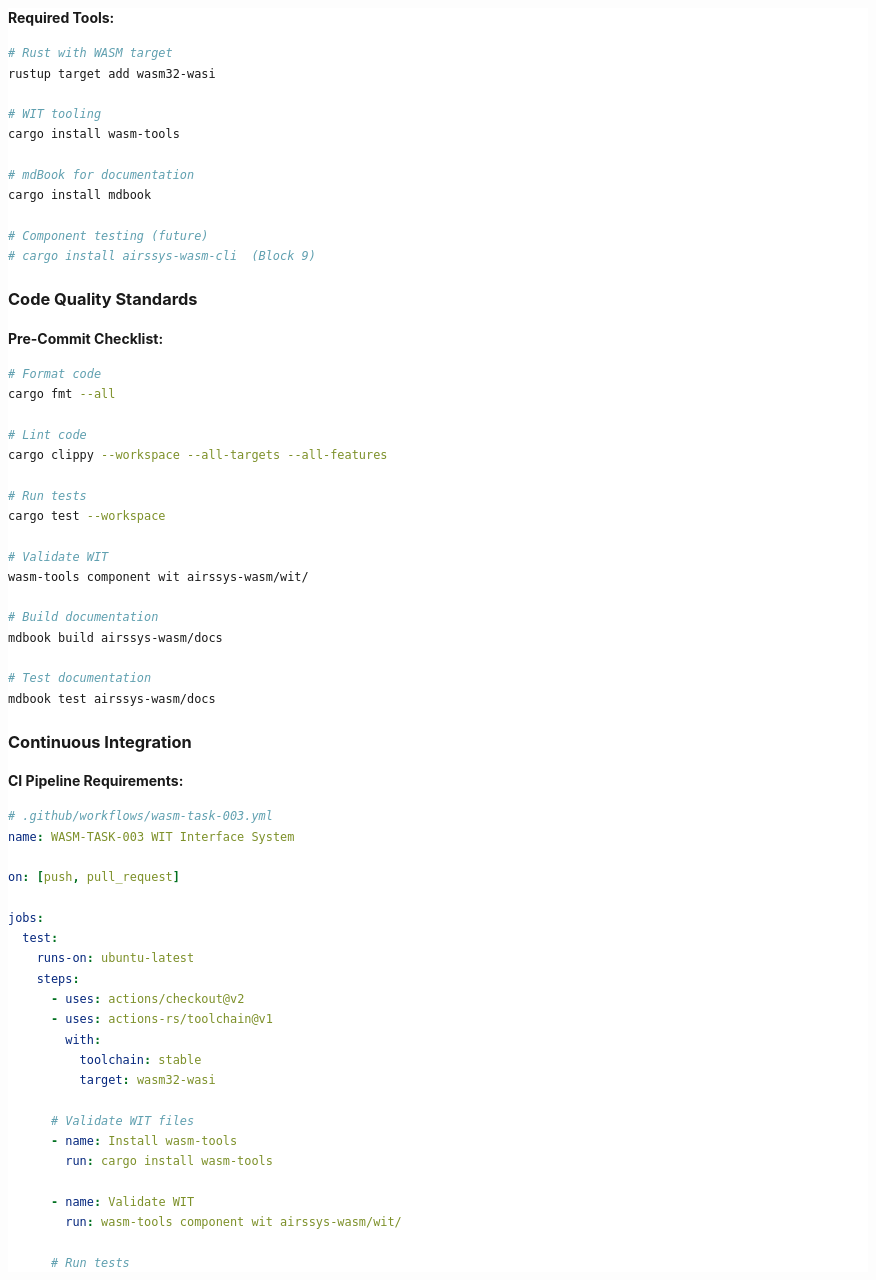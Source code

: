 **Required Tools:**
```bash
# Rust with WASM target
rustup target add wasm32-wasi

# WIT tooling
cargo install wasm-tools

# mdBook for documentation
cargo install mdbook

# Component testing (future)
# cargo install airssys-wasm-cli  (Block 9)
```

### Code Quality Standards

**Pre-Commit Checklist:**
```bash
# Format code
cargo fmt --all

# Lint code
cargo clippy --workspace --all-targets --all-features

# Run tests
cargo test --workspace

# Validate WIT
wasm-tools component wit airssys-wasm/wit/

# Build documentation
mdbook build airssys-wasm/docs

# Test documentation
mdbook test airssys-wasm/docs
```

### Continuous Integration

**CI Pipeline Requirements:**
```yaml
# .github/workflows/wasm-task-003.yml
name: WASM-TASK-003 WIT Interface System

on: [push, pull_request]

jobs:
  test:
    runs-on: ubuntu-latest
    steps:
      - uses: actions/checkout@v2
      - uses: actions-rs/toolchain@v1
        with:
          toolchain: stable
          target: wasm32-wasi
      
      # Validate WIT files
      - name: Install wasm-tools
        run: cargo install wasm-tools
      
      - name: Validate WIT
        run: wasm-tools component wit airssys-wasm/wit/
      
      # Run tests
```